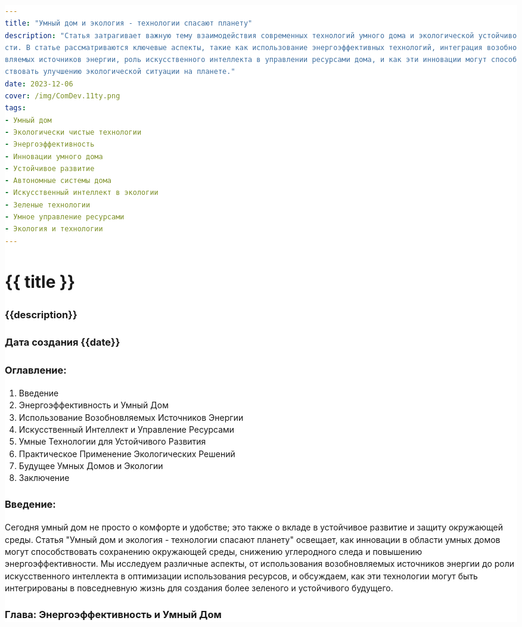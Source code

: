 ```yaml
---
title: "Умный дом и экология - технологии спасают планету"
description: "Статья затрагивает важную тему взаимодействия современных технологий умного дома и экологической устойчивости. В статье рассматриваются ключевые аспекты, такие как использование энергоэффективных технологий, интеграция возобновляемых источников энергии, роль искусственного интеллекта в управлении ресурсами дома, и как эти инновации могут способствовать улучшению экологической ситуации на планете."
date: 2023-12-06
cover: /img/ComDev.11ty.png
tags:
- Умный дом
- Экологически чистые технологии
- Энергоэффективность
- Инновации умного дома
- Устойчивое развитие
- Автономные системы дома
- Искусственный интеллект в экологии
- Зеленые технологии
- Умное управление ресурсами
- Экология и технологии
---
```


# {{ title }}
### {{description}}
### Дата создания {{date}}

### Оглавление:
1. Введение
2. Энергоэффективность и Умный Дом
3. Использование Возобновляемых Источников Энергии
4. Искусственный Интеллект и Управление Ресурсами
5. Умные Технологии для Устойчивого Развития
6. Практическое Применение Экологических Решений
7. Будущее Умных Домов и Экологии
8. Заключение

### Введение:
Сегодня умный дом не просто о комфорте и удобстве; это также о вкладе в устойчивое развитие и защиту окружающей среды. Статья "Умный дом и экология - технологии спасают планету" освещает, как инновации в области умных домов могут способствовать сохранению окружающей среды, снижению углеродного следа и повышению энергоэффективности. Мы исследуем различные аспекты, от использования возобновляемых источников энергии до роли искусственного интеллекта в оптимизации использования ресурсов, и обсуждаем, как эти технологии могут быть интегрированы в повседневную жизнь для создания более зеленого и устойчивого будущего.

### Глава: Энергоэффективность и Умный Дом
